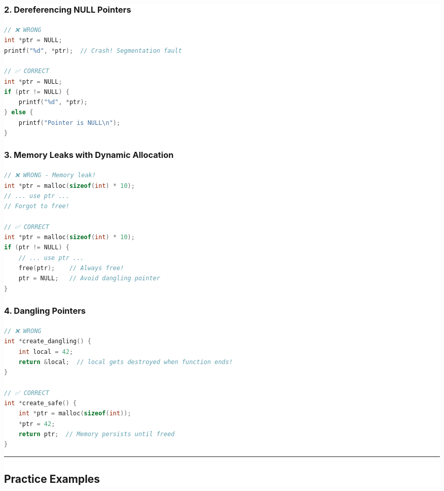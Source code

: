 ### 2. Dereferencing NULL Pointers

```c
// ❌ WRONG
int *ptr = NULL;
printf("%d", *ptr);  // Crash! Segmentation fault

// ✅ CORRECT
int *ptr = NULL;
if (ptr != NULL) {
    printf("%d", *ptr);
} else {
    printf("Pointer is NULL\n");
}
```

### 3. Memory Leaks with Dynamic Allocation

```c
// ❌ WRONG - Memory leak!
int *ptr = malloc(sizeof(int) * 10);
// ... use ptr ...
// Forgot to free!

// ✅ CORRECT
int *ptr = malloc(sizeof(int) * 10);
if (ptr != NULL) {
    // ... use ptr ...
    free(ptr);    // Always free!
    ptr = NULL;   // Avoid dangling pointer
}
```

### 4. Dangling Pointers

```c
// ❌ WRONG
int *create_dangling() {
    int local = 42;
    return &local;  // local gets destroyed when function ends!
}

// ✅ CORRECT
int *create_safe() {
    int *ptr = malloc(sizeof(int));
    *ptr = 42;
    return ptr;  // Memory persists until freed
}
```

---

## Practice Examples

